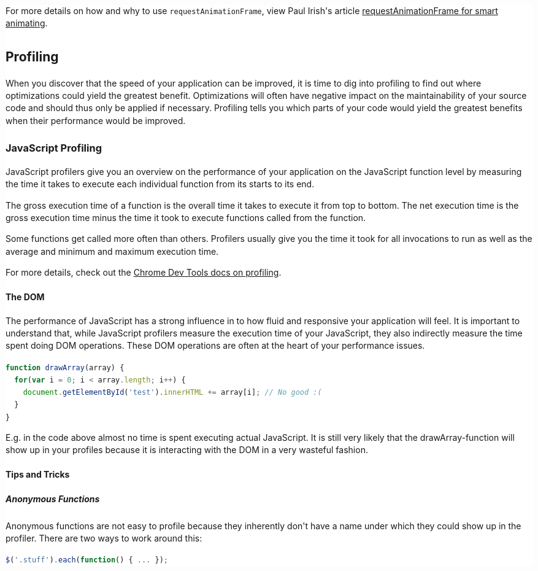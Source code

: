 For more details on how and why to use `requestAnimationFrame`, view Paul Irish's article [requestAnimationFrame for smart animating](http://paulirish.com/2011/requestanimationframe-for-smart-animating/).

## Profiling

When you discover that the speed of your application can be improved, it is time to dig into profiling to find out where optimizations could yield the greatest benefit. Optimizations will often have negative impact on the maintainability of your source code and should thus only be applied if necessary. Profiling tells you which parts of your code would yield the greatest benefits when their performance would be improved.

### JavaScript Profiling

JavaScript profilers give you an overview on the performance of your application on the JavaScript function level by measuring the time it takes to execute each individual function from its starts to its end.

The gross execution time of a function is the overall time it takes to execute it from top to bottom. The net execution time is the gross execution time minus the time it took to execute functions called from the function.

Some functions get called more often than others. Profilers usually give you the time it took for all invocations to run as well as the average and minimum and maximum execution time.

For more details, check out the [Chrome Dev Tools docs on profiling](http://code.google.com/chrome/devtools/docs/profiles.html).

#### The DOM

The performance of JavaScript has a strong influence in to how fluid and responsive your application will feel. It is important to understand that, while JavaScript profilers measure the execution time of your JavaScript, they also indirectly measure the time spent doing DOM operations. These DOM operations are often at the heart of your performance issues.

```js
function drawArray(array) {
  for(var i = 0; i < array.length; i++) {
    document.getElementById('test').innerHTML += array[i]; // No good :(
  }
}
```

E.g. in the code above almost no time is spent executing actual JavaScript. It is still very likely that the drawArray-function will show up in your profiles because it is interacting with the DOM in a very wasteful fashion.

#### Tips and Tricks

##### Anonymous Functions

Anonymous functions are not easy to profile because they inherently don't have a name under which they could show up in the profiler. There are two ways to work around this:

```js
$('.stuff').each(function() { ... });
```
